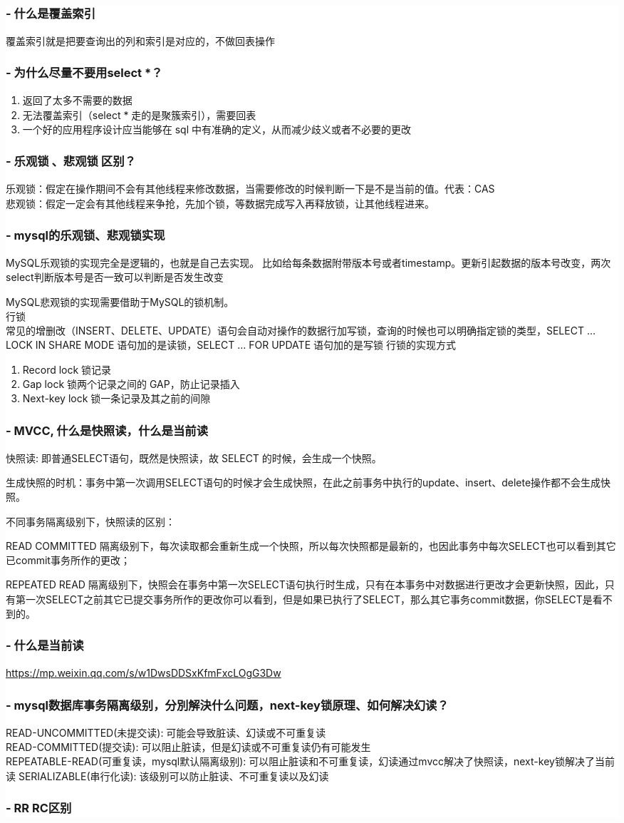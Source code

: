 ### - 什么是覆盖索引  

覆盖索引就是把要查询出的列和索引是对应的，不做回表操作

### - 为什么尽量不要用select *？

1. 返回了太多不需要的数据
2. 无法覆盖索引（select * 走的是聚簇索引），需要回表
3. 一个好的应用程序设计应当能够在 sql 中有准确的定义，从而减少歧义或者不必要的更改

### - 乐观锁 、悲观锁 区别？

乐观锁：假定在操作期间不会有其他线程来修改数据，当需要修改的时候判断一下是不是当前的值。代表：CAS   
悲观锁：假定一定会有其他线程来争抢，先加个锁，等数据完成写入再释放锁，让其他线程进来。

### - mysql的乐观锁、悲观锁实现
MySQL乐观锁的实现完全是逻辑的，也就是自己去实现。 比如给每条数据附带版本号或者timestamp。更新引起数据的版本号改变，两次select判断版本号是否一致可以判断是否发生改变

MySQL悲观锁的实现需要借助于MySQL的锁机制。  
行锁  
常见的增删改（INSERT、DELETE、UPDATE）语句会自动对操作的数据行加写锁，查询的时候也可以明确指定锁的类型，SELECT … LOCK IN SHARE MODE 语句加的是读锁，SELECT … FOR UPDATE 语句加的是写锁
行锁的实现方式
1) Record lock  锁记录 
2) Gap lock  锁两个记录之间的 GAP，防止记录插入
3) Next-key lock  锁一条记录及其之前的间隙

### - MVCC, 什么是快照读，什么是当前读

快照读: 即普通SELECT语句，既然是快照读，故 SELECT 的时候，会生成一个快照。

生成快照的时机：事务中第一次调用SELECT语句的时候才会生成快照，在此之前事务中执行的update、insert、delete操作都不会生成快照。   

不同事务隔离级别下，快照读的区别：    

READ COMMITTED 隔离级别下，每次读取都会重新生成一个快照，所以每次快照都是最新的，也因此事务中每次SELECT也可以看到其它已commit事务所作的更改；

REPEATED READ 隔离级别下，快照会在事务中第一次SELECT语句执行时生成，只有在本事务中对数据进行更改才会更新快照，因此，只有第一次SELECT之前其它已提交事务所作的更改你可以看到，但是如果已执行了SELECT，那么其它事务commit数据，你SELECT是看不到的。

### - 什么是当前读

https://mp.weixin.qq.com/s/w1DwsDDSxKfmFxcLOgG3Dw


### - mysql数据库事务隔离级别，分別解決什么问题，next-key锁原理、如何解决幻读？

READ-UNCOMMITTED(未提交读): 可能会导致脏读、幻读或不可重复读  
READ-COMMITTED(提交读): 可以阻止脏读，但是幻读或不可重复读仍有可能发生  
REPEATABLE-READ(可重复读，mysql默认隔离级别): 可以阻止脏读和不可重复读，幻读通过mvcc解决了快照读，next-key锁解决了当前读
SERIALIZABLE(串行化读): 该级别可以防止脏读、不可重复读以及幻读

### - RR RC区别
